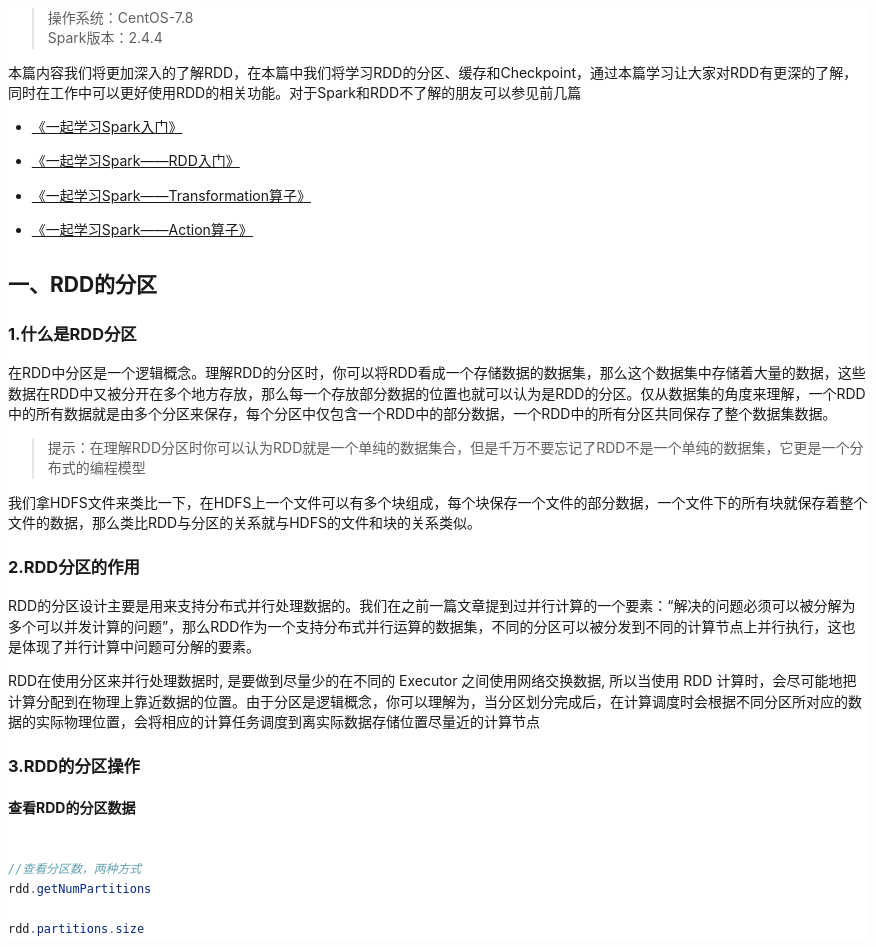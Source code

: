 > 操作系统：CentOS-7.8   
> Spark版本：2.4.4

本篇内容我们将更加深入的了解RDD，在本篇中我们将学习RDD的分区、缓存和Checkpoint，通过本篇学习让大家对RDD有更深的了解，同时在工作中可以更好使用RDD的相关功能。对于Spark和RDD不了解的朋友可以参见前几篇

* [《一起学习Spark入门》](https://mp.weixin.qq.com/s?__biz=MzIzNjUwMTcyMA==&mid=2247483994&idx=1&sn=be6e2285e346313c0a407dbbbcc6379b&chksm=e8d7adeddfa024fbbb075c256a890d2bf1e3141a6d97dffe14bb0f7c7dd8c8f6f83718a7ba5e&token=738234644&lang=zh_CN#rd)

* [《一起学习Spark——RDD入门》](https://mp.weixin.qq.com/s?__biz=MzIzNjUwMTcyMA==&mid=2247483999&idx=1&sn=996f90b6c6cf40e7e6cf54d8589bdf6d&chksm=e8d7ade8dfa024fe37889627746e365948036d047204de04e81e7eb8179b8f53d4503aa27f33&token=738234644&lang=zh_CN#rd)

* [《一起学习Spark——Transformation算子》](https://mp.weixin.qq.com/s?__biz=MzIzNjUwMTcyMA==&mid=2247484005&idx=1&sn=94c9140ffae93a1e2f0c6565afc6066f&chksm=e8d7add2dfa024c41ff18bda185e4b34fad64530c6670c457f54dcca1f8506c6a11bd84a1523&token=738234644&lang=zh_CN#rd)

* [《一起学习Spark——Action算子》](https://mp.weixin.qq.com/s?__biz=MzIzNjUwMTcyMA==&mid=2247484013&idx=1&sn=3301d2936d0d3cfb2341b9ff029ded94&chksm=e8d7addadfa024ccb4f2942c279d554840ec14966ea160defb87c6222777427463e73cce4f99&token=738234644&lang=zh_CN#rd)

## 一、RDD的分区

### 1.什么是RDD分区

在RDD中分区是一个逻辑概念。理解RDD的分区时，你可以将RDD看成一个存储数据的数据集，那么这个数据集中存储着大量的数据，这些数据在RDD中又被分开在多个地方存放，那么每一个存放部分数据的位置也就可以认为是RDD的分区。仅从数据集的角度来理解，一个RDD中的所有数据就是由多个分区来保存，每个分区中仅包含一个RDD中的部分数据，一个RDD中的所有分区共同保存了整个数据集数据。

> 提示：在理解RDD分区时你可以认为RDD就是一个单纯的数据集合，但是千万不要忘记了RDD不是一个单纯的数据集，它更是一个分布式的编程模型

我们拿HDFS文件来类比一下，在HDFS上一个文件可以有多个块组成，每个块保存一个文件的部分数据，一个文件下的所有块就保存着整个文件的数据，那么类比RDD与分区的关系就与HDFS的文件和块的关系类似。

### 2.RDD分区的作用

RDD的分区设计主要是用来支持分布式并行处理数据的。我们在之前一篇文章提到过并行计算的一个要素：“解决的问题必须可以被分解为多个可以并发计算的问题”，那么RDD作为一个支持分布式并行运算的数据集，不同的分区可以被分发到不同的计算节点上并行执行，这也是体现了并行计算中问题可分解的要素。

RDD在使用分区来并行处理数据时, 是要做到尽量少的在不同的 Executor 之间使用网络交换数据, 所以当使用 RDD 计算时，会尽可能地把计算分配到在物理上靠近数据的位置。由于分区是逻辑概念，你可以理解为，当分区划分完成后，在计算调度时会根据不同分区所对应的数据的实际物理位置，会将相应的计算任务调度到离实际数据存储位置尽量近的计算节点


### 3.RDD的分区操作

#### 查看RDD的分区数据

```java

//查看分区数，两种方式
rdd.getNumPartitions

rdd.partitions.size

```

